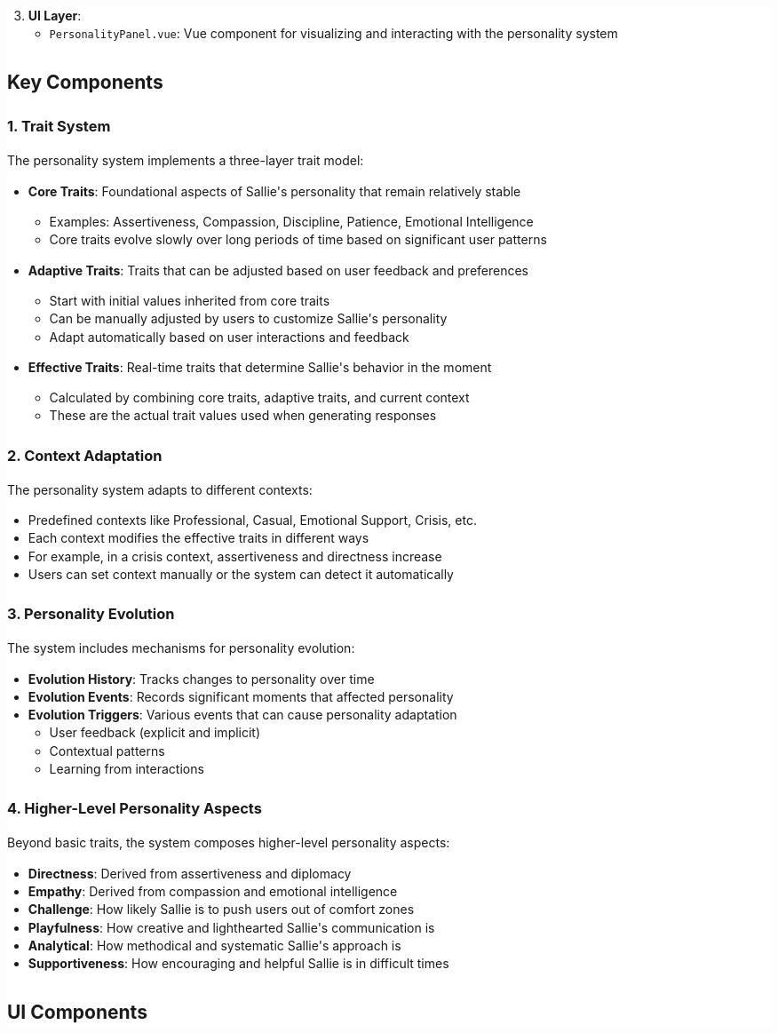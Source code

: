 3. **UI Layer**:
   - `PersonalityPanel.vue`: Vue component for visualizing and interacting with the personality system

## Key Components

### 1. Trait System

The personality system implements a three-layer trait model:

- **Core Traits**: Foundational aspects of Sallie's personality that remain relatively stable
  - Examples: Assertiveness, Compassion, Discipline, Patience, Emotional Intelligence
  - Core traits evolve slowly over long periods of time based on significant user patterns

- **Adaptive Traits**: Traits that can be adjusted based on user feedback and preferences
  - Start with initial values inherited from core traits
  - Can be manually adjusted by users to customize Sallie's personality
  - Adapt automatically based on user interactions and feedback

- **Effective Traits**: Real-time traits that determine Sallie's behavior in the moment
  - Calculated by combining core traits, adaptive traits, and current context
  - These are the actual trait values used when generating responses

### 2. Context Adaptation

The personality system adapts to different contexts:

- Predefined contexts like Professional, Casual, Emotional Support, Crisis, etc.
- Each context modifies the effective traits in different ways
- For example, in a crisis context, assertiveness and directness increase
- Users can set context manually or the system can detect it automatically

### 3. Personality Evolution

The system includes mechanisms for personality evolution:

- **Evolution History**: Tracks changes to personality over time
- **Evolution Events**: Records significant moments that affected personality
- **Evolution Triggers**: Various events that can cause personality adaptation
  - User feedback (explicit and implicit)
  - Contextual patterns
  - Learning from interactions

### 4. Higher-Level Personality Aspects

Beyond basic traits, the system composes higher-level personality aspects:

- **Directness**: Derived from assertiveness and diplomacy
- **Empathy**: Derived from compassion and emotional intelligence
- **Challenge**: How likely Sallie is to push users out of comfort zones
- **Playfulness**: How creative and lighthearted Sallie's communication is
- **Analytical**: How methodical and systematic Sallie's approach is
- **Supportiveness**: How encouraging and helpful Sallie is in difficult times

## UI Components

